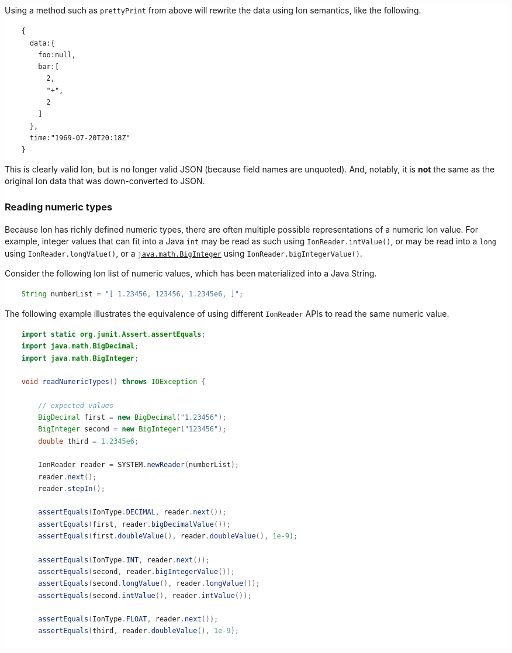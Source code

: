 Using a method such as `prettyPrint` from above will rewrite the data using
Ion semantics, like the following.

```
    {
      data:{
        foo:null,
        bar:[
          2,
          "+",
          2
        ]
      },
      time:"1969-07-20T20:18Z"
    }
```
    
This is clearly valid Ion, but is no longer valid JSON (because field names
are unquoted). And, notably, it is **not** the same as the original Ion data
that was down-converted to JSON.

### Reading numeric types

Because Ion has richly defined numeric types, there are often multiple possible
representations of a numeric Ion value. For example, integer values that can fit
into a Java `int` may be read as such using `IonReader.intValue()`, or may
be read into a `long` using `IonReader.longValue()`, or a
[`java.math.BigInteger`][12] using `IonReader.bigIntegerValue()`.

Consider the following Ion list of numeric values, which has been materialized
into a Java String.

```java
    String numberList = "[ 1.23456, 123456, 1.2345e6, ]";
```

The following example illustrates the equivalence of using different
`IonReader` APIs to read the same numeric value.

```java
    import static org.junit.Assert.assertEquals;
    import java.math.BigDecimal;
    import java.math.BigInteger;

    void readNumericTypes() throws IOException {
    
        // expected values
        BigDecimal first = new BigDecimal("1.23456");
        BigInteger second = new BigInteger("123456");
        double third = 1.2345e6;

        IonReader reader = SYSTEM.newReader(numberList);
        reader.next();
        reader.stepIn();
        
        assertEquals(IonType.DECIMAL, reader.next());
        assertEquals(first, reader.bigDecimalValue());
        assertEquals(first.doubleValue(), reader.doubleValue(), 1e-9);
        
        assertEquals(IonType.INT, reader.next());
        assertEquals(second, reader.bigIntegerValue());
        assertEquals(second.longValue(), reader.longValue());
        assertEquals(second.intValue(), reader.intValue());
        
        assertEquals(IonType.FLOAT, reader.next());
        assertEquals(third, reader.doubleValue(), 1e-9);
        
```

[1]: https://github.com/amznlabs/ion-java
[2]: https://www.javadoc.io/doc/software.amazon.ion/ion-java/1.0.0
[3]: https://static.javadoc.io/software.amazon.ion/ion-java/1.0.0/software/amazon/ion/IonSystem.html
[4]: https://static.javadoc.io/software.amazon.ion/ion-java/1.0.0/software/amazon/ion/IonReader.html
[5]: https://static.javadoc.io/software.amazon.ion/ion-java/1.0.0/software/amazon/ion/IonWriter.html
[6]: https://static.javadoc.io/software.amazon.ion/ion-java/1.0.0/software/amazon/ion/system/IonTextWriterBuilder.html
[7]: https://static.javadoc.io/software.amazon.ion/ion-java/1.0.0/software/amazon/ion/SymbolTable.html
[8]: https://static.javadoc.io/software.amazon.ion/ion-java/1.0.0/software/amazon/ion/IonCatalog.html
[9]: https://static.javadoc.io/software.amazon.ion/ion-java/1.0.0/software/amazon/ion/system/SimpleCatalog.html
[10]: https://docs.oracle.com/javase/8/docs/api/java/io/OutputStream.html
[11]: https://docs.oracle.com/javase/8/docs/api/java/io/ByteArrayOutputStream.html
[12]: https://docs.oracle.com/javase/8/docs/api/java/math/BigInteger.html
[13]: https://docs.oracle.com/javase/8/docs/api/java/io/BufferedReader.html
[14]: http://amznlabs.github.io/ion-c/